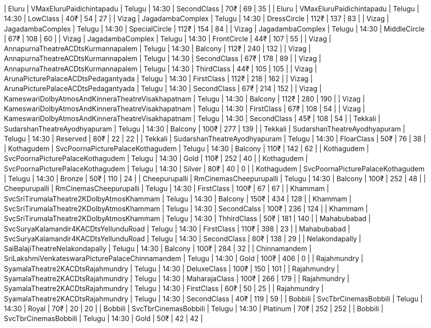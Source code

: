 | Eluru          | VMaxEluruPaidichintapadu                          | Telugu   | 14:30 | SecondClass     |   70₹ |       69 |     35 |
| Eluru          | VMaxEluruPaidichintapadu                          | Telugu   | 14:30 | LowClass        |   40₹ |       54 |     27 |
| Vizag          | JagadambaComplex                                  | Telugu   | 14:30 | DressCircle     |  112₹ |      137 |     83 |
| Vizag          | JagadambaComplex                                  | Telugu   | 14:30 | SpecialCircle   |  112₹ |      154 |     84 |
| Vizag          | JagadambaComplex                                  | Telugu   | 14:30 | MiddleCircle    |   67₹ |      108 |     60 |
| Vizag          | JagadambaComplex                                  | Telugu   | 14:30 | FrontCircle     |   44₹ |      107 |     55 |
| Vizag          | AnnapurnaTheatreACDtsKurmannapalem                | Telugu   | 14:30 | Balcony         |  112₹ |      240 |    132 |
| Vizag          | AnnapurnaTheatreACDtsKurmannapalem                | Telugu   | 14:30 | SecondClass     |   67₹ |      178 |     89 |
| Vizag          | AnnapurnaTheatreACDtsKurmannapalem                | Telugu   | 14:30 | ThirdClass      |   44₹ |      105 |    105 |
| Vizag          | ArunaPicturePalaceACDtsPedagantyada               | Telugu   | 14:30 | FirstClass      |  112₹ |      218 |    162 |
| Vizag          | ArunaPicturePalaceACDtsPedagantyada               | Telugu   | 14:30 | SecondClass     |   67₹ |      214 |    152 |
| Vizag          | KameswariDolbyAtmosAndKinneraTheatreVisakhapatnam | Telugu   | 14:30 | Balcony         |  112₹ |      280 |    190 |
| Vizag          | KameswariDolbyAtmosAndKinneraTheatreVisakhapatnam | Telugu   | 14:30 | FirstClass      |   67₹ |      108 |     54 |
| Vizag          | KameswariDolbyAtmosAndKinneraTheatreVisakhapatnam | Telugu   | 14:30 | SecondClass     |   45₹ |      108 |     54 |
| Tekkali        | SudarshanTheatreAyodhyapuram                      | Telugu   | 14:30 | Balcony         |  100₹ |      277 |    139 |
| Tekkali        | SudarshanTheatreAyodhyapuram                      | Telugu   | 14:30 | Reserved        |   80₹ |       22 |     22 |
| Tekkali        | SudarshanTheatreAyodhyapuram                      | Telugu   | 14:30 | FloarClass      |   50₹ |       76 |     38 |
| Kothagudem     | SvcPoornaPicturePalaceKothagudem                  | Telugu   | 14:30 | Balcony         |  110₹ |      142 |     62 |
| Kothagudem     | SvcPoornaPicturePalaceKothagudem                  | Telugu   | 14:30 | Gold            |  110₹ |      252 |     40 |
| Kothagudem     | SvcPoornaPicturePalaceKothagudem                  | Telugu   | 14:30 | Silver          |   80₹ |       40 |      0 |
| Kothagudem     | SvcPoornaPicturePalaceKothagudem                  | Telugu   | 14:30 | Bronze          |   50₹ |      110 |     24 |
| Cheepurupalli  | RmCinemasCheepurupalli                            | Telugu   | 14:30 | Balcony         |  100₹ |      252 |     48 |
| Cheepurupalli  | RmCinemasCheepurupalli                            | Telugu   | 14:30 | FirstClass      |  100₹ |       67 |     67 |
| Khammam        | SvcSriTirumalaTheatre2KDolbyAtmosKhammam          | Telugu   | 14:30 | Balcony         |  150₹ |      434 |    128 |
| Khammam        | SvcSriTirumalaTheatre2KDolbyAtmosKhammam          | Telugu   | 14:30 | SecondCalss     |  100₹ |      236 |    124 |
| Khammam        | SvcSriTirumalaTheatre2KDolbyAtmosKhammam          | Telugu   | 14:30 | ThhirdClass     |   50₹ |      181 |    140 |
| Mahabubabad    | SvcSuryaKalamandir4KACDtsYellunduRoad             | Telugu   | 14:30 | FirstClass      |  110₹ |      398 |     23 |
| Mahabubabad    | SvcSuryaKalamandir4KACDtsYellunduRoad             | Telugu   | 14:30 | SecondClass     |   80₹ |      138 |     29 |
| Nelakondapally | SaiBalajiTheatreNelakondapally                    | Telugu   | 14:30 | Balcony         |  100₹ |      284 |     32 |
| Chinnamandem   | SriLakshmiVenkateswaraPicturePalaceChinnamandem   | Telugu   | 14:30 | Gold            |  100₹ |      406 |      0 |
| Rajahmundry    | SyamalaTheatre2KACDtsRajahmundry                  | Telugu   | 14:30 | DeluxeClass     |  100₹ |      150 |    101 |
| Rajahmundry    | SyamalaTheatre2KACDtsRajahmundry                  | Telugu   | 14:30 | MaharajaClass   |  100₹ |      266 |    179 |
| Rajahmundry    | SyamalaTheatre2KACDtsRajahmundry                  | Telugu   | 14:30 | FirstClass      |   60₹ |       50 |     25 |
| Rajahmundry    | SyamalaTheatre2KACDtsRajahmundry                  | Telugu   | 14:30 | SecondClass     |   40₹ |      119 |     59 |
| Bobbili        | SvcTbrCinemasBobbili                              | Telugu   | 14:30 | Royal           |   70₹ |       20 |     20 |
| Bobbili        | SvcTbrCinemasBobbili                              | Telugu   | 14:30 | Platinum        |   70₹ |      252 |    252 |
| Bobbili        | SvcTbrCinemasBobbili                              | Telugu   | 14:30 | Gold            |   50₹ |       42 |     42 |